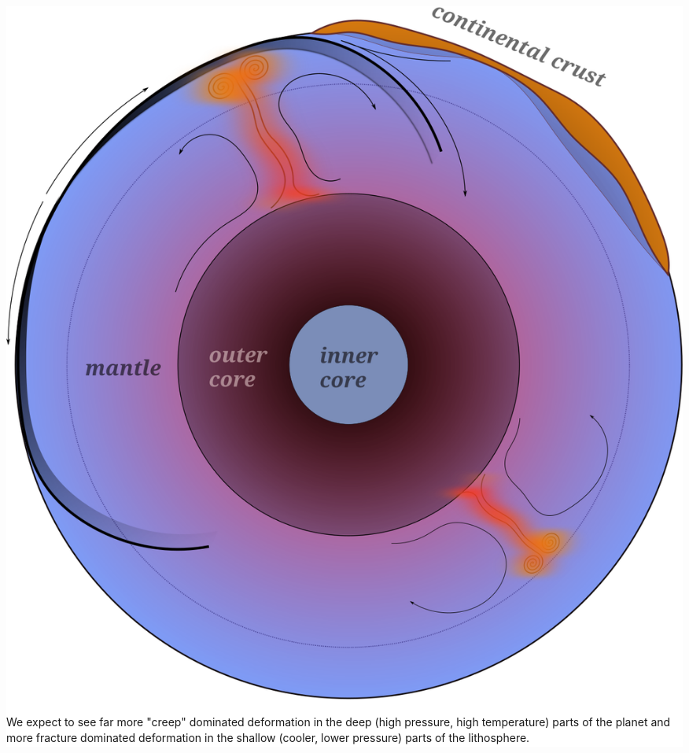 ![EarthXsection](images/GlobalTectonics/EarthXsection.svg)       

</center>

We expect to see far more "creep" dominated deformation in the deep (high pressure, high temperature) parts of the planet and more fracture dominated deformation in the shallow (cooler, lower pressure) parts of the lithosphere. 
